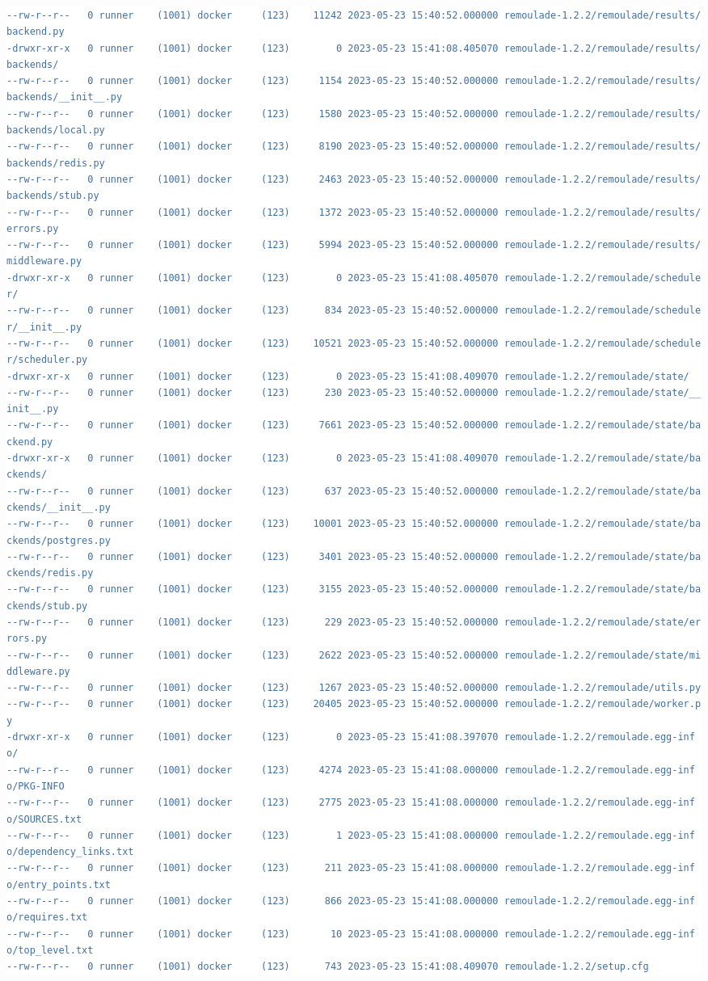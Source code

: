 ```diff
--rw-r--r--   0 runner    (1001) docker     (123)    11242 2023-05-23 15:40:52.000000 remoulade-1.2.2/remoulade/results/backend.py
-drwxr-xr-x   0 runner    (1001) docker     (123)        0 2023-05-23 15:41:08.405070 remoulade-1.2.2/remoulade/results/backends/
--rw-r--r--   0 runner    (1001) docker     (123)     1154 2023-05-23 15:40:52.000000 remoulade-1.2.2/remoulade/results/backends/__init__.py
--rw-r--r--   0 runner    (1001) docker     (123)     1580 2023-05-23 15:40:52.000000 remoulade-1.2.2/remoulade/results/backends/local.py
--rw-r--r--   0 runner    (1001) docker     (123)     8190 2023-05-23 15:40:52.000000 remoulade-1.2.2/remoulade/results/backends/redis.py
--rw-r--r--   0 runner    (1001) docker     (123)     2463 2023-05-23 15:40:52.000000 remoulade-1.2.2/remoulade/results/backends/stub.py
--rw-r--r--   0 runner    (1001) docker     (123)     1372 2023-05-23 15:40:52.000000 remoulade-1.2.2/remoulade/results/errors.py
--rw-r--r--   0 runner    (1001) docker     (123)     5994 2023-05-23 15:40:52.000000 remoulade-1.2.2/remoulade/results/middleware.py
-drwxr-xr-x   0 runner    (1001) docker     (123)        0 2023-05-23 15:41:08.405070 remoulade-1.2.2/remoulade/scheduler/
--rw-r--r--   0 runner    (1001) docker     (123)      834 2023-05-23 15:40:52.000000 remoulade-1.2.2/remoulade/scheduler/__init__.py
--rw-r--r--   0 runner    (1001) docker     (123)    10521 2023-05-23 15:40:52.000000 remoulade-1.2.2/remoulade/scheduler/scheduler.py
-drwxr-xr-x   0 runner    (1001) docker     (123)        0 2023-05-23 15:41:08.409070 remoulade-1.2.2/remoulade/state/
--rw-r--r--   0 runner    (1001) docker     (123)      230 2023-05-23 15:40:52.000000 remoulade-1.2.2/remoulade/state/__init__.py
--rw-r--r--   0 runner    (1001) docker     (123)     7661 2023-05-23 15:40:52.000000 remoulade-1.2.2/remoulade/state/backend.py
-drwxr-xr-x   0 runner    (1001) docker     (123)        0 2023-05-23 15:41:08.409070 remoulade-1.2.2/remoulade/state/backends/
--rw-r--r--   0 runner    (1001) docker     (123)      637 2023-05-23 15:40:52.000000 remoulade-1.2.2/remoulade/state/backends/__init__.py
--rw-r--r--   0 runner    (1001) docker     (123)    10001 2023-05-23 15:40:52.000000 remoulade-1.2.2/remoulade/state/backends/postgres.py
--rw-r--r--   0 runner    (1001) docker     (123)     3401 2023-05-23 15:40:52.000000 remoulade-1.2.2/remoulade/state/backends/redis.py
--rw-r--r--   0 runner    (1001) docker     (123)     3155 2023-05-23 15:40:52.000000 remoulade-1.2.2/remoulade/state/backends/stub.py
--rw-r--r--   0 runner    (1001) docker     (123)      229 2023-05-23 15:40:52.000000 remoulade-1.2.2/remoulade/state/errors.py
--rw-r--r--   0 runner    (1001) docker     (123)     2622 2023-05-23 15:40:52.000000 remoulade-1.2.2/remoulade/state/middleware.py
--rw-r--r--   0 runner    (1001) docker     (123)     1267 2023-05-23 15:40:52.000000 remoulade-1.2.2/remoulade/utils.py
--rw-r--r--   0 runner    (1001) docker     (123)    20405 2023-05-23 15:40:52.000000 remoulade-1.2.2/remoulade/worker.py
-drwxr-xr-x   0 runner    (1001) docker     (123)        0 2023-05-23 15:41:08.397070 remoulade-1.2.2/remoulade.egg-info/
--rw-r--r--   0 runner    (1001) docker     (123)     4274 2023-05-23 15:41:08.000000 remoulade-1.2.2/remoulade.egg-info/PKG-INFO
--rw-r--r--   0 runner    (1001) docker     (123)     2775 2023-05-23 15:41:08.000000 remoulade-1.2.2/remoulade.egg-info/SOURCES.txt
--rw-r--r--   0 runner    (1001) docker     (123)        1 2023-05-23 15:41:08.000000 remoulade-1.2.2/remoulade.egg-info/dependency_links.txt
--rw-r--r--   0 runner    (1001) docker     (123)      211 2023-05-23 15:41:08.000000 remoulade-1.2.2/remoulade.egg-info/entry_points.txt
--rw-r--r--   0 runner    (1001) docker     (123)      866 2023-05-23 15:41:08.000000 remoulade-1.2.2/remoulade.egg-info/requires.txt
--rw-r--r--   0 runner    (1001) docker     (123)       10 2023-05-23 15:41:08.000000 remoulade-1.2.2/remoulade.egg-info/top_level.txt
--rw-r--r--   0 runner    (1001) docker     (123)      743 2023-05-23 15:41:08.409070 remoulade-1.2.2/setup.cfg
```